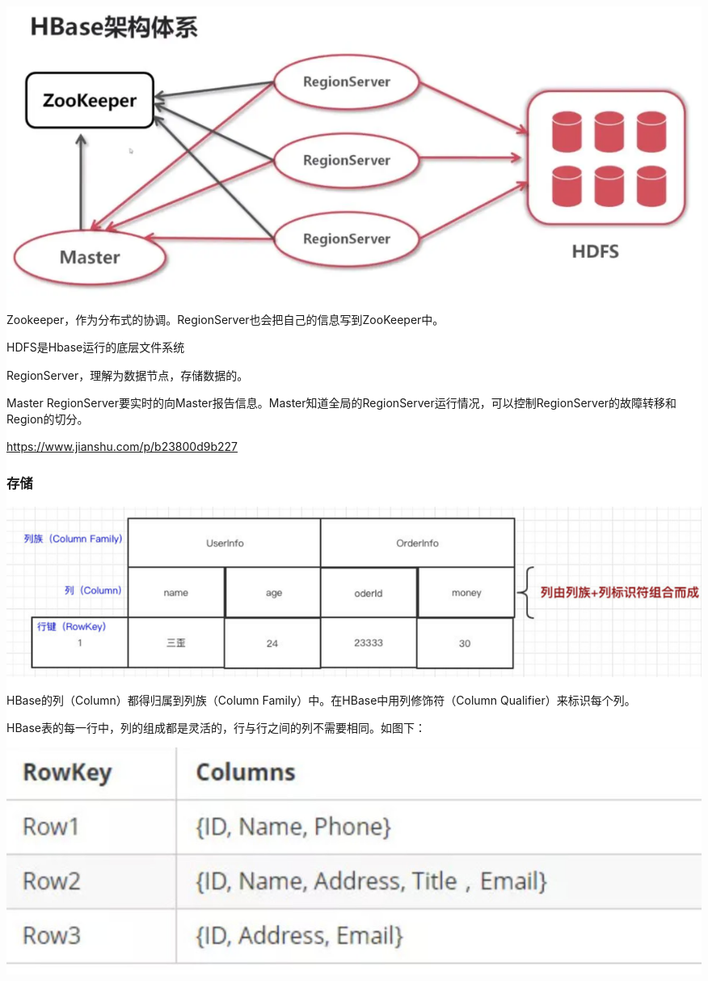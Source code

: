 ![](../attachments/e680bb917d25bdc5dacb66c8bc56a079.png)

Zookeeper，作为分布式的协调。RegionServer也会把自己的信息写到ZooKeeper中。

HDFS是Hbase运行的底层文件系统

RegionServer，理解为数据节点，存储数据的。

Master RegionServer要实时的向Master报告信息。Master知道全局的RegionServer运行情况，可以控制RegionServer的故障转移和Region的切分。

<https://www.jianshu.com/p/b23800d9b227>

### 存储

![表格 描述已自动生成](../attachments/7849feb5cdd5b7e96f010fd8915d8a9b.png)

HBase的列（Column）都得归属到列族（Column Family）中。在HBase中用列修饰符（Column Qualifier）来标识每个列。

HBase表的每一行中，列的组成都是灵活的，行与行之间的列不需要相同。如图下：

![图形用户界面, 应用程序, 表格 中度可信度描述已自动生成](../attachments/fac481c6ec3efacce0ec3f3c7d127db0.jpeg)
